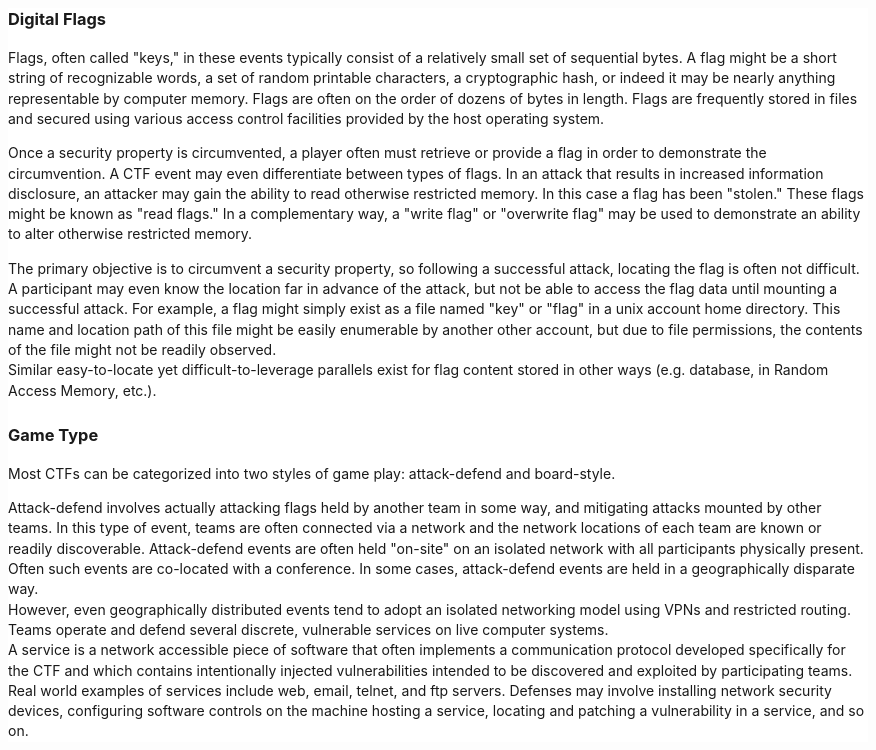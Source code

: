 ### Digital Flags

Flags, often called "keys," in these events typically consist of a 
relatively small set of sequential bytes.  A flag might be a short string 
of recognizable words, a set of random printable characters, a 
cryptographic hash, or indeed it may be nearly anything representable
by computer memory.  Flags are often on the order of dozens of bytes
in length. Flags are frequently stored in files and secured using
various access control facilities provided by the host operating
system.

Once a security property is circumvented, a player often must retrieve
or provide a flag in order to demonstrate the circumvention.  A CTF 
event may even differentiate between types of flags.  In an attack 
that results in increased information disclosure, an attacker may
gain the ability to read otherwise restricted memory.  In this case a 
flag has been "stolen."  These flags might be known as "read flags."
In a complementary way, a "write flag" or "overwrite flag"  may be 
used to demonstrate an ability to alter otherwise restricted memory.

The primary objective is to circumvent a security property, so following
a successful attack, locating the flag is often not difficult.  A
participant may even know the location far in advance of the attack, but 
not be able to access the flag data until mounting a successful
attack.  For example, a flag might simply exist as a file named "key" or
"flag" in a unix account home directory.  This name and location path of this
file might be easily enumerable by another other account, but due to file
permissions, the contents of the file might not be readily observed.  
Similar easy-to-locate yet difficult-to-leverage parallels exist for flag
content stored in other ways (e.g. database, in Random Access Memory, 
etc.).

### Game Type

Most CTFs can be categorized into two styles of game play: attack-defend
and board-style.  

Attack-defend involves actually attacking flags held by another team in 
some way, and mitigating attacks mounted by other teams.  In this type of
event, teams are often connected via a network and the network locations
of each team are known or readily discoverable.  Attack-defend events are
often held "on-site" on an isolated network with all participants physically 
present.  Often such events are co-located with a conference.  In some 
cases, attack-defend events are held in a geographically disparate way.  
However, even geographically distributed events tend to adopt an isolated
networking model using VPNs and restricted routing.  Teams operate and 
defend several discrete, vulnerable services on live computer systems.  
A service is a network accessible piece of software that often implements 
a communication protocol developed
specifically for the CTF and which contains intentionally injected
vulnerabilities intended to be discovered and exploited by participating teams.
Real world examples of services include web, email, telnet, and ftp servers.
Defenses may involve installing network security devices, configuring software
controls on the machine hosting a service, locating and patching a
vulnerability in a service, and so on.

